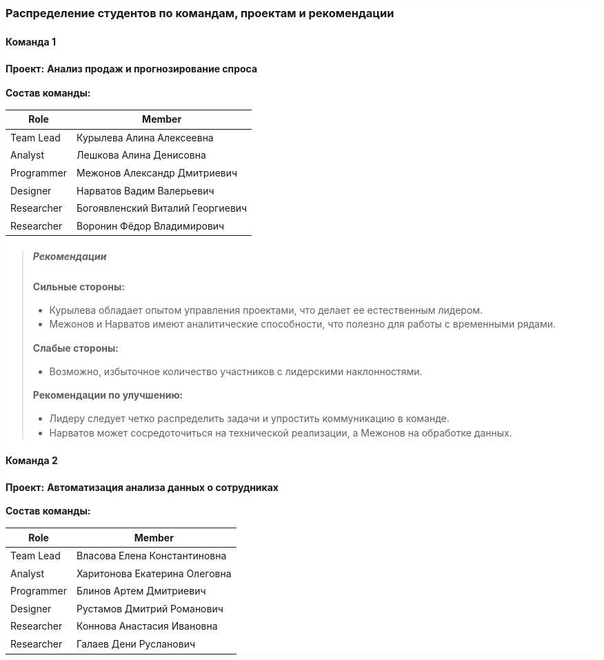 ### Распределение студентов по командам, проектам и рекомендации

#### Команда 1

**Проект:** **Анализ продаж и прогнозирование спроса**

**Состав команды:**

| Role       | Member                           |
| ---------- | -------------------------------- |
| Team Lead  | Курылева Алина Алексеевна        |
| Analyst    | Лешкова Алина Денисовна          |
| Programmer | Межонов Александр Дмитриевич     |
| Designer   | Нарватов Вадим Валерьевич        |
| Researcher | Богоявленский Виталий Георгиевич |
| Researcher | Воронин Фёдор Владимирович       |

> ##### **Рекомендации**
>
> **Сильные стороны:**
>
> - Курылева обладает опытом управления проектами, что делает ее естественным лидером.
> - Межонов и Нарватов имеют аналитические способности, что полезно для работы с временными рядами.
>
> **Слабые стороны:**
>
> - Возможно, избыточное количество участников с лидерскими наклонностями.
>
> **Рекомендации по улучшению:**
>
> - Лидеру следует четко распределить задачи и упростить коммуникацию в команде.
> - Нарватов может сосредоточиться на технической реализации, а Межонов на обработке данных.

#### Команда 2

**Проект:** **Автоматизация анализа данных о сотрудниках**

**Состав команды:**

| Role       | Member                        |
| ---------- | ----------------------------- |
| Team Lead  | Власова Елена Константиновна  |
| Analyst    | Харитонова Екатерина Олеговна |
| Programmer | Блинов Артем Дмитриевич       |
| Designer   | Рустамов Дмитрий Романович    |
| Researcher | Коннова Анастасия Ивановна    |
| Researcher | Галаев Дени Русланович        |
